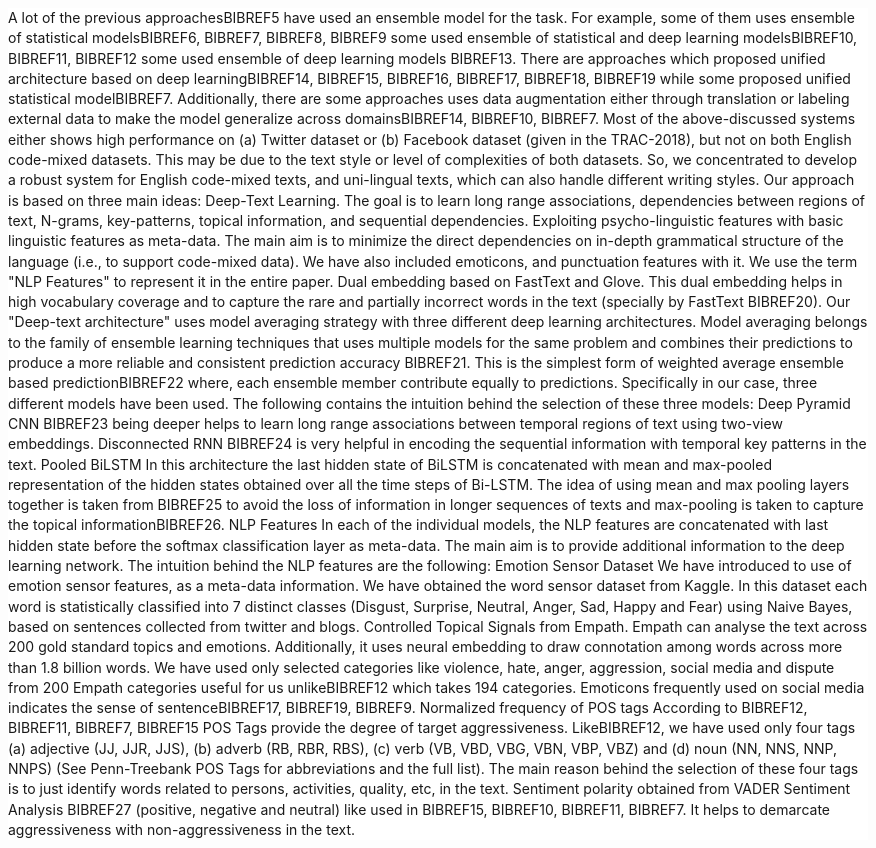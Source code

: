 A lot of the previous approachesBIBREF5 have used an ensemble model for the task. For example, some of them uses ensemble of statistical modelsBIBREF6, BIBREF7, BIBREF8, BIBREF9 some used ensemble of statistical and deep learning modelsBIBREF10, BIBREF11, BIBREF12 some used ensemble of deep learning models BIBREF13. There are approaches which proposed unified architecture based on deep learningBIBREF14, BIBREF15, BIBREF16, BIBREF17, BIBREF18, BIBREF19 while some proposed unified statistical modelBIBREF7. Additionally, there are some approaches uses data augmentation either through translation or labeling external data to make the model generalize across domainsBIBREF14, BIBREF10, BIBREF7.
Most of the above-discussed systems either shows high performance on (a) Twitter dataset or (b) Facebook dataset (given in the TRAC-2018), but not on both English code-mixed datasets. This may be due to the text style or level of complexities of both datasets. So, we concentrated to develop a robust system for English code-mixed texts, and uni-lingual texts, which can also handle different writing styles. Our approach is based on three main ideas:
Deep-Text Learning. The goal is to learn long range associations, dependencies between regions of text, N-grams, key-patterns, topical information, and sequential dependencies.
Exploiting psycho-linguistic features with basic linguistic features as meta-data. The main aim is to minimize the direct dependencies on in-depth grammatical structure of the language (i.e., to support code-mixed data). We have also included emoticons, and punctuation features with it. We use the term "NLP Features" to represent it in the entire paper.
Dual embedding based on FastText and Glove. This dual embedding helps in high vocabulary coverage and to capture the rare and partially incorrect words in the text (specially by FastText BIBREF20).
Our "Deep-text architecture" uses model averaging strategy with three different deep learning architectures. Model averaging belongs to the family of ensemble learning techniques that uses multiple models for the same problem and combines their predictions to produce a more reliable and consistent prediction accuracy BIBREF21. This is the simplest form of weighted average ensemble based predictionBIBREF22 where, each ensemble member contribute equally to predictions. Specifically in our case, three different models have been used. The following contains the intuition behind the selection of these three models:
Deep Pyramid CNN BIBREF23 being deeper helps to learn long range associations between temporal regions of text using two-view embeddings.
Disconnected RNN BIBREF24 is very helpful in encoding the sequential information with temporal key patterns in the text.
Pooled BiLSTM In this architecture the last hidden state of BiLSTM is concatenated with mean and max-pooled representation of the hidden states obtained over all the time steps of Bi-LSTM. The idea of using mean and max pooling layers together is taken from BIBREF25 to avoid the loss of information in longer sequences of texts and max-pooling is taken to capture the topical informationBIBREF26.
NLP Features In each of the individual models, the NLP features are concatenated with last hidden state before the softmax classification layer as meta-data. The main aim is to provide additional information to the deep learning network.
The intuition behind the NLP features are the following:
Emotion Sensor Dataset We have introduced to use of emotion sensor features, as a meta-data information. We have obtained the word sensor dataset from Kaggle. In this dataset each word is statistically classified into 7 distinct classes (Disgust, Surprise, Neutral, Anger, Sad, Happy and Fear) using Naive Bayes, based on sentences collected from twitter and blogs.
Controlled Topical Signals from Empath. Empath can analyse the text across 200 gold standard topics and emotions. Additionally, it uses neural embedding to draw connotation among words across more than 1.8 billion words. We have used only selected categories like violence, hate, anger, aggression, social media and dispute from 200 Empath categories useful for us unlikeBIBREF12 which takes 194 categories.
Emoticons frequently used on social media indicates the sense of sentenceBIBREF17, BIBREF19, BIBREF9.
Normalized frequency of POS tags According to BIBREF12, BIBREF11, BIBREF7, BIBREF15 POS Tags provide the degree of target aggressiveness. LikeBIBREF12, we have used only four tags (a) adjective (JJ, JJR, JJS), (b) adverb (RB, RBR, RBS), (c) verb (VB, VBD, VBG, VBN, VBP, VBZ) and (d) noun (NN, NNS, NNP, NNPS) (See Penn-Treebank POS Tags for abbreviations and the full list). The main reason behind the selection of these four tags is to just identify words related to persons, activities, quality, etc, in the text.
Sentiment polarity obtained from VADER Sentiment Analysis BIBREF27 (positive, negative and neutral) like used in BIBREF15, BIBREF10, BIBREF11, BIBREF7. It helps to demarcate aggressiveness with non-aggressiveness in the text.